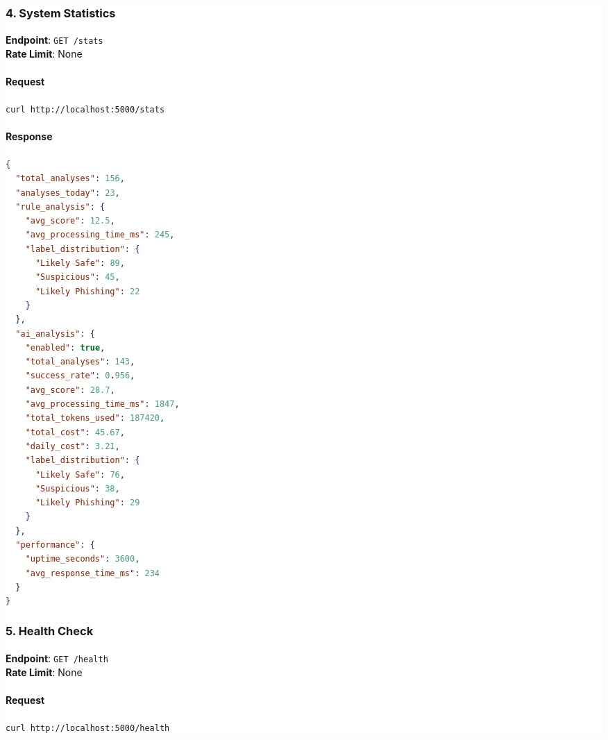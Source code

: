 ### 4. System Statistics

**Endpoint**: `GET /stats`  
**Rate Limit**: None

#### Request
```bash
curl http://localhost:5000/stats
```

#### Response
```json
{
  "total_analyses": 156,
  "analyses_today": 23,
  "rule_analysis": {
    "avg_score": 12.5,
    "avg_processing_time_ms": 245,
    "label_distribution": {
      "Likely Safe": 89,
      "Suspicious": 45,
      "Likely Phishing": 22
    }
  },
  "ai_analysis": {
    "enabled": true,
    "total_analyses": 143,
    "success_rate": 0.956,
    "avg_score": 28.7,
    "avg_processing_time_ms": 1847,
    "total_tokens_used": 187420,
    "total_cost": 45.67,
    "daily_cost": 3.21,
    "label_distribution": {
      "Likely Safe": 76,
      "Suspicious": 38,
      "Likely Phishing": 29
    }
  },
  "performance": {
    "uptime_seconds": 3600,
    "avg_response_time_ms": 234
  }
}
```

### 5. Health Check

**Endpoint**: `GET /health`  
**Rate Limit**: None

#### Request
```bash
curl http://localhost:5000/health
```
